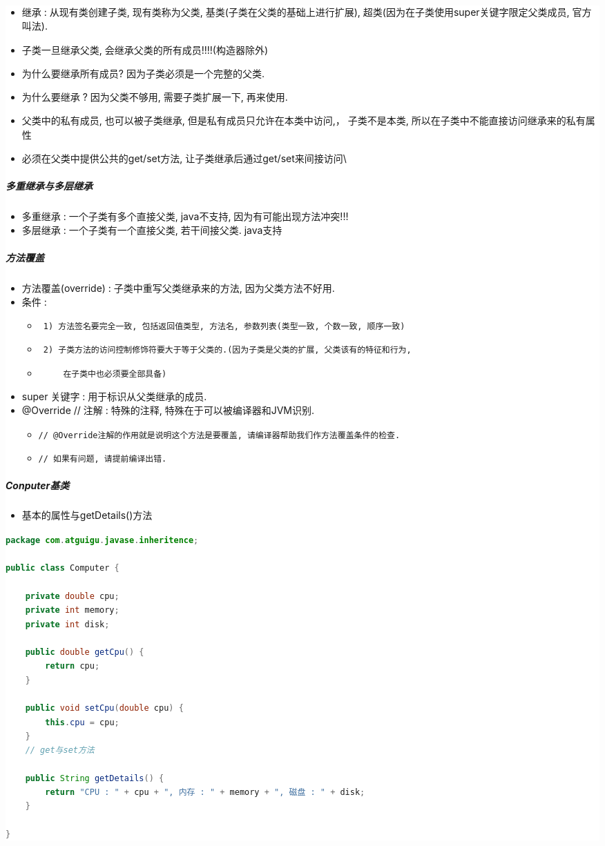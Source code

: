 * 继承 : 从现有类创建子类, 现有类称为父类, 基类(子类在父类的基础上进行扩展), 超类(因为在子类使用super关键字限定父类成员, 官方叫法).
* 子类一旦继承父类, 会继承父类的所有成员!!!!(构造器除外)

* 为什么要继承所有成员? 因为子类必须是一个完整的父类.
* 为什么要继承 ? 因为父类不够用, 需要子类扩展一下, 再来使用.
* 父类中的私有成员, 也可以被子类继承, 但是私有成员只允许在本类中访问,， 子类不是本类, 所以在子类中不能直接访问继承来的私有属性
* 必须在父类中提供公共的get/set方法, 让子类继承后通过get/set来间接访问\\

##### 多重继承与多层继承

- 多重继承 : 一个子类有多个直接父类, java不支持, 因为有可能出现方法冲突!!!
- 多层继承 : 一个子类有一个直接父类, 若干间接父类. java支持

##### 方法覆盖

 * 方法覆盖(override) : 子类中重写父类继承来的方法, 因为父类方法不好用.
 * 条件 :
    *      1) 方法签名要完全一致, 包括返回值类型, 方法名, 参数列表(类型一致, 个数一致, 顺序一致)
    *      2) 子类方法的访问控制修饰符要大于等于父类的.(因为子类是父类的扩展, 父类该有的特征和行为,
    *          在子类中也必须要全部具备)

 * super 关键字 : 用于标识从父类继承的成员.
 * @Override // 注解 : 特殊的注释, 特殊在于可以被编译器和JVM识别.
     *     // @Override注解的作用就是说明这个方法是要覆盖, 请编译器帮助我们作方法覆盖条件的检查.
     *     // 如果有问题, 请提前编译出错.

##### Conputer基类

- 基本的属性与getDetails()方法

~~~java
package com.atguigu.javase.inheritence;

public class Computer {

    private double cpu;
    private int memory;
    private int disk;

    public double getCpu() {
        return cpu;
    }

    public void setCpu(double cpu) {
        this.cpu = cpu;
    }
    // get与set方法

    public String getDetails() {
        return "CPU : " + cpu + ", 内存 : " + memory + ", 磁盘 : " + disk;
    }

}

~~~
